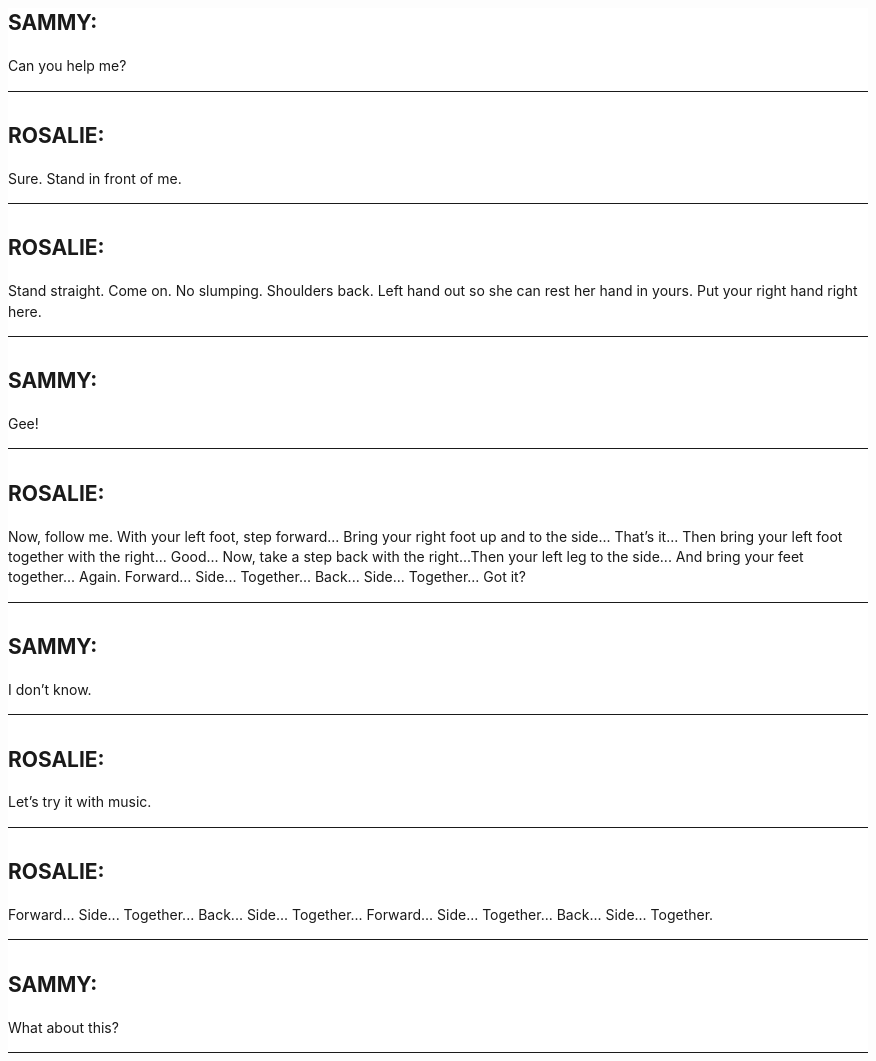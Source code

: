 
## SAMMY:
Can you help me?

---

## ROSALIE:
Sure. Stand in front of me.

---

## ROSALIE:
Stand straight. Come on. No slumping. Shoulders back. Left hand out so she can rest her hand in yours. Put your right hand right here.

---

## SAMMY:
Gee!

---

## ROSALIE:
Now, follow me. With your left foot, step forward... Bring your right foot up and to the side... That’s it... Then bring your left foot together with the right... Good... Now, take a step back with the right...Then your left leg to the side... And bring your feet together... Again. Forward... Side... Together... Back... Side... Together... Got it?

---

## SAMMY:
I don’t know.

---

## ROSALIE:
Let’s try it with music.

---

## ROSALIE:
Forward... Side... Together... Back... Side... Together... Forward... Side... Together... Back... Side... Together.

---

## SAMMY:
What about this?

---